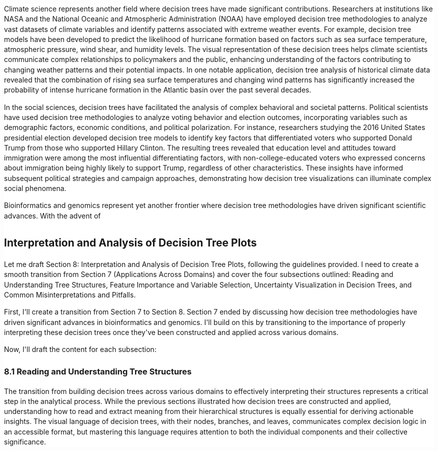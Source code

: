 Climate science represents another field where decision trees have made significant contributions. Researchers at institutions like NASA and the National Oceanic and Atmospheric Administration (NOAA) have employed decision tree methodologies to analyze vast datasets of climate variables and identify patterns associated with extreme weather events. For example, decision tree models have been developed to predict the likelihood of hurricane formation based on factors such as sea surface temperature, atmospheric pressure, wind shear, and humidity levels. The visual representation of these decision trees helps climate scientists communicate complex relationships to policymakers and the public, enhancing understanding of the factors contributing to changing weather patterns and their potential impacts. In one notable application, decision tree analysis of historical climate data revealed that the combination of rising sea surface temperatures and changing wind patterns has significantly increased the probability of intense hurricane formation in the Atlantic basin over the past several decades.

In the social sciences, decision trees have facilitated the analysis of complex behavioral and societal patterns. Political scientists have used decision tree methodologies to analyze voting behavior and election outcomes, incorporating variables such as demographic factors, economic conditions, and political polarization. For instance, researchers studying the 2016 United States presidential election developed decision tree models to identify key factors that differentiated voters who supported Donald Trump from those who supported Hillary Clinton. The resulting trees revealed that education level and attitudes toward immigration were among the most influential differentiating factors, with non-college-educated voters who expressed concerns about immigration being highly likely to support Trump, regardless of other characteristics. These insights have informed subsequent political strategies and campaign approaches, demonstrating how decision tree visualizations can illuminate complex social phenomena.

Bioinformatics and genomics represent yet another frontier where decision tree methodologies have driven significant scientific advances. With the advent of

## Interpretation and Analysis of Decision Tree Plots

<think>Let me draft Section 8: Interpretation and Analysis of Decision Tree Plots, following the guidelines provided. I need to create a smooth transition from Section 7 (Applications Across Domains) and cover the four subsections outlined: Reading and Understanding Tree Structures, Feature Importance and Variable Selection, Uncertainty Visualization in Decision Trees, and Common Misinterpretations and Pitfalls.

First, I'll create a transition from Section 7 to Section 8. Section 7 ended by discussing how decision tree methodologies have driven significant advances in bioinformatics and genomics. I'll build on this by transitioning to the importance of properly interpreting these decision trees once they've been constructed and applied across various domains.

Now, I'll draft the content for each subsection:

### 8.1 Reading and Understanding Tree Structures

The transition from building decision trees across various domains to effectively interpreting their structures represents a critical step in the analytical process. While the previous sections illustrated how decision trees are constructed and applied, understanding how to read and extract meaning from their hierarchical structures is equally essential for deriving actionable insights. The visual language of decision trees, with their nodes, branches, and leaves, communicates complex decision logic in an accessible format, but mastering this language requires attention to both the individual components and their collective significance.
